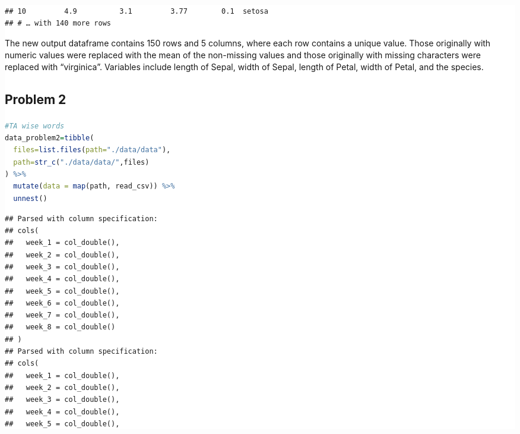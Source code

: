     ## 10         4.9          3.1         3.77        0.1  setosa 
    ## # … with 140 more rows

The new output dataframe contains 150 rows and 5 columns, where each row
contains a unique value. Those originally with numeric values were
replaced with the mean of the non-missing values and those originally
with missing characters were replaced with “virginica”. Variables
include length of Sepal, width of Sepal, length of Petal, width of
Petal, and the species.

## Problem 2

``` r
#TA wise words
data_problem2=tibble(
  files=list.files(path="./data/data"),
  path=str_c("./data/data/",files)
) %>% 
  mutate(data = map(path, read_csv)) %>% 
  unnest()
```

    ## Parsed with column specification:
    ## cols(
    ##   week_1 = col_double(),
    ##   week_2 = col_double(),
    ##   week_3 = col_double(),
    ##   week_4 = col_double(),
    ##   week_5 = col_double(),
    ##   week_6 = col_double(),
    ##   week_7 = col_double(),
    ##   week_8 = col_double()
    ## )
    ## Parsed with column specification:
    ## cols(
    ##   week_1 = col_double(),
    ##   week_2 = col_double(),
    ##   week_3 = col_double(),
    ##   week_4 = col_double(),
    ##   week_5 = col_double(),